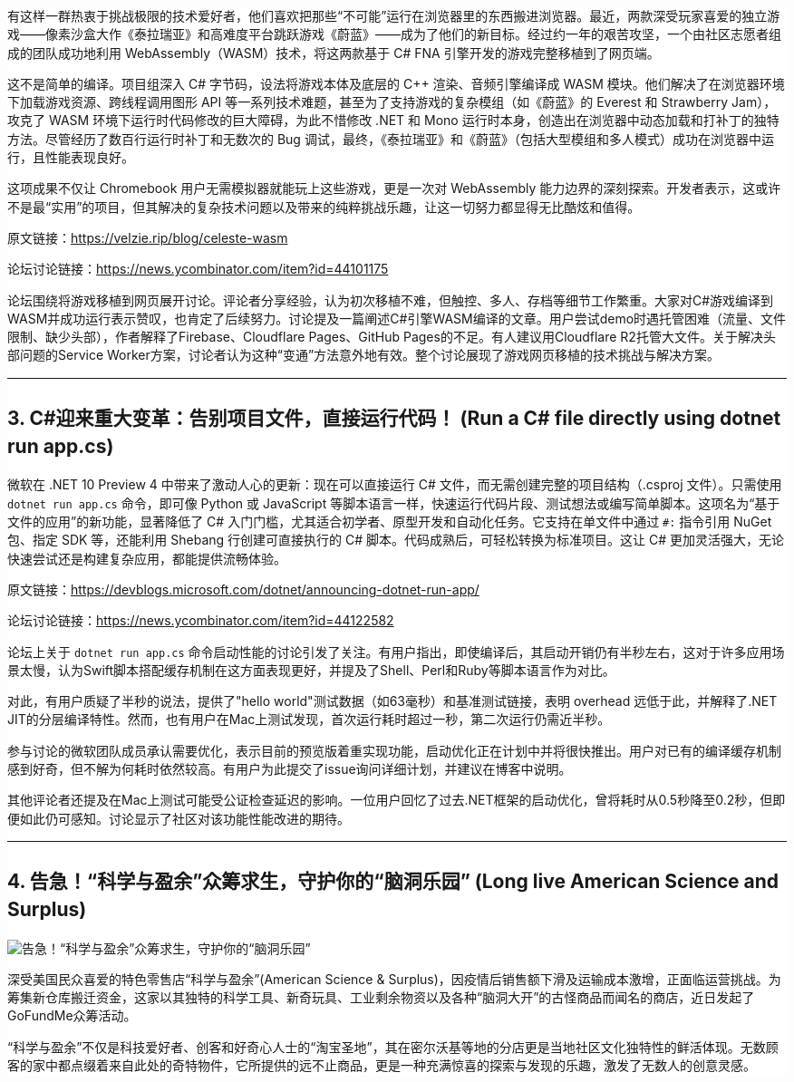 有这样一群热衷于挑战极限的技术爱好者，他们喜欢把那些“不可能”运行在浏览器里的东西搬进浏览器。最近，两款深受玩家喜爱的独立游戏——像素沙盒大作《泰拉瑞亚》和高难度平台跳跃游戏《蔚蓝》——成为了他们的新目标。经过约一年的艰苦攻坚，一个由社区志愿者组成的团队成功地利用 WebAssembly（WASM）技术，将这两款基于 C# FNA 引擎开发的游戏完整移植到了网页端。

这不是简单的编译。项目组深入 C# 字节码，设法将游戏本体及底层的 C++ 渲染、音频引擎编译成 WASM 模块。他们解决了在浏览器环境下加载游戏资源、跨线程调用图形 API 等一系列技术难题，甚至为了支持游戏的复杂模组（如《蔚蓝》的 Everest 和 Strawberry Jam），攻克了 WASM 环境下运行时代码修改的巨大障碍，为此不惜修改 .NET 和 Mono 运行时本身，创造出在浏览器中动态加载和打补丁的独特方法。尽管经历了数百行运行时补丁和无数次的 Bug 调试，最终，《泰拉瑞亚》和《蔚蓝》（包括大型模组和多人模式）成功在浏览器中运行，且性能表现良好。

这项成果不仅让 Chromebook 用户无需模拟器就能玩上这些游戏，更是一次对 WebAssembly 能力边界的深刻探索。开发者表示，这或许不是最“实用”的项目，但其解决的复杂技术问题以及带来的纯粹挑战乐趣，让这一切努力都显得无比酷炫和值得。

原文链接：https://velzie.rip/blog/celeste-wasm

论坛讨论链接：https://news.ycombinator.com/item?id=44101175

论坛围绕将游戏移植到网页展开讨论。评论者分享经验，认为初次移植不难，但触控、多人、存档等细节工作繁重。大家对C#游戏编译到WASM并成功运行表示赞叹，也肯定了后续努力。讨论提及一篇阐述C#引擎WASM编译的文章。用户尝试demo时遇托管困难（流量、文件限制、缺少头部），作者解释了Firebase、Cloudflare Pages、GitHub Pages的不足。有人建议用Cloudflare R2托管大文件。关于解决头部问题的Service Worker方案，讨论者认为这种“变通”方法意外地有效。整个讨论展现了游戏网页移植的技术挑战与解决方案。

---

## 3. C#迎来重大变革：告别项目文件，直接运行代码！ (Run a C# file directly using dotnet run app.cs)

微软在 .NET 10 Preview 4 中带来了激动人心的更新：现在可以直接运行 C# 文件，而无需创建完整的项目结构（.csproj 文件）。只需使用 `dotnet run app.cs` 命令，即可像 Python 或 JavaScript 等脚本语言一样，快速运行代码片段、测试想法或编写简单脚本。这项名为“基于文件的应用”的新功能，显著降低了 C# 入门门槛，尤其适合初学者、原型开发和自动化任务。它支持在单文件中通过 `#:` 指令引用 NuGet 包、指定 SDK 等，还能利用 Shebang 行创建可直接执行的 C# 脚本。代码成熟后，可轻松转换为标准项目。这让 C# 更加灵活强大，无论快速尝试还是构建复杂应用，都能提供流畅体验。

原文链接：https://devblogs.microsoft.com/dotnet/announcing-dotnet-run-app/

论坛讨论链接：https://news.ycombinator.com/item?id=44122582

论坛上关于 `dotnet run app.cs` 命令启动性能的讨论引发了关注。有用户指出，即使编译后，其启动开销仍有半秒左右，这对于许多应用场景太慢，认为Swift脚本搭配缓存机制在这方面表现更好，并提及了Shell、Perl和Ruby等脚本语言作为对比。

对此，有用户质疑了半秒的说法，提供了"hello world"测试数据（如63毫秒）和基准测试链接，表明 overhead 远低于此，并解释了.NET JIT的分层编译特性。然而，也有用户在Mac上测试发现，首次运行耗时超过一秒，第二次运行仍需近半秒。

参与讨论的微软团队成员承认需要优化，表示目前的预览版着重实现功能，启动优化正在计划中并将很快推出。用户对已有的编译缓存机制感到好奇，但不解为何耗时依然较高。有用户为此提交了issue询问详细计划，并建议在博客中说明。

其他评论者还提及在Mac上测试可能受公证检查延迟的影响。一位用户回忆了过去.NET框架的启动优化，曾将耗时从0.5秒降至0.2秒，但即便如此仍可感知。讨论显示了社区对该功能性能改进的期待。

---

## 4. 告急！“科学与盈余”众筹求生，守护你的“脑洞乐园” (Long live American Science and Surplus)

![告急！“科学与盈余”众筹求生，守护你的“脑洞乐园” ](D:\python\hacknews\images\20250530\Long_live_American_Science_and_Surplus.png)

深受美国民众喜爱的特色零售店“科学与盈余”(American Science & Surplus)，因疫情后销售额下滑及运输成本激增，正面临运营挑战。为筹集新仓库搬迁资金，这家以其独特的科学工具、新奇玩具、工业剩余物资以及各种“脑洞大开”的古怪商品而闻名的商店，近日发起了GoFundMe众筹活动。



“科学与盈余”不仅是科技爱好者、创客和好奇心人士的“淘宝圣地”，其在密尔沃基等地的分店更是当地社区文化独特性的鲜活体现。无数顾客的家中都点缀着来自此处的奇特物件，它所提供的远不止商品，更是一种充满惊喜的探索与发现的乐趣，激发了无数人的创意灵感。
